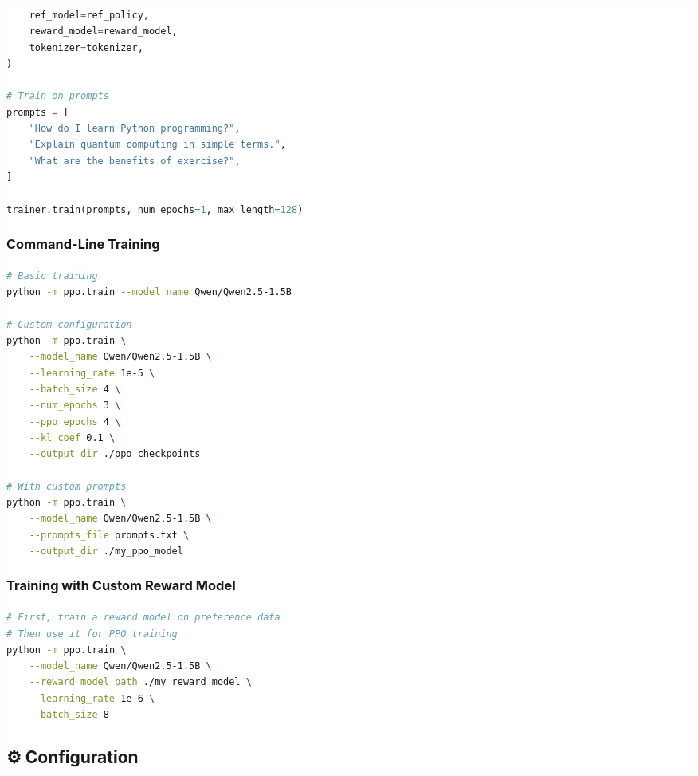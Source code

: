 ```python
    ref_model=ref_policy,
    reward_model=reward_model,
    tokenizer=tokenizer,
)

# Train on prompts
prompts = [
    "How do I learn Python programming?",
    "Explain quantum computing in simple terms.",
    "What are the benefits of exercise?",
]

trainer.train(prompts, num_epochs=1, max_length=128)
```

### Command-Line Training

```bash
# Basic training
python -m ppo.train --model_name Qwen/Qwen2.5-1.5B

# Custom configuration
python -m ppo.train \
    --model_name Qwen/Qwen2.5-1.5B \
    --learning_rate 1e-5 \
    --batch_size 4 \
    --num_epochs 3 \
    --ppo_epochs 4 \
    --kl_coef 0.1 \
    --output_dir ./ppo_checkpoints

# With custom prompts
python -m ppo.train \
    --model_name Qwen/Qwen2.5-1.5B \
    --prompts_file prompts.txt \
    --output_dir ./my_ppo_model
```

### Training with Custom Reward Model

```bash
# First, train a reward model on preference data
# Then use it for PPO training
python -m ppo.train \
    --model_name Qwen/Qwen2.5-1.5B \
    --reward_model_path ./my_reward_model \
    --learning_rate 1e-6 \
    --batch_size 8
```

## ⚙️ Configuration
